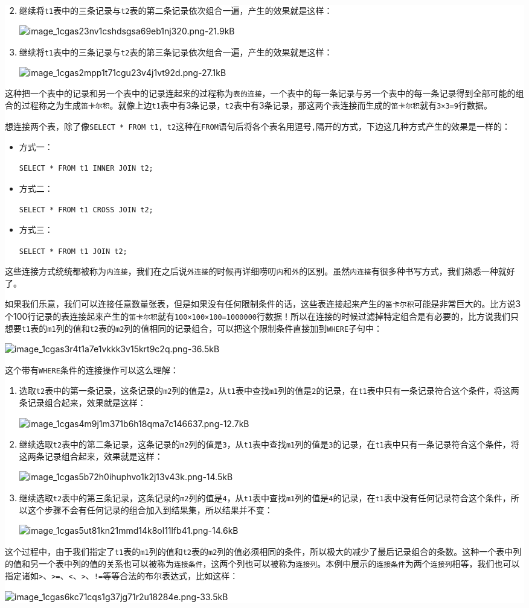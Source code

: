 2. 继续将`t1`表中的三条记录与`t2`表的第二条记录依次组合一遍，产生的效果就是这样：

   ![image_1cgas23nv1cshdsgsa69eb1nj320.png-21.9kB](assets/640-1530019482715)

3. 继续将`t1`表中的三条记录与`t2`表的第三条记录依次组合一遍，产生的效果就是这样：

   ![image_1cgas2mpp1t71cgu23v4j1vt92d.png-27.1kB](assets/640-1530019482717)

这种把一个表中的记录和另一个表中的记录连起来的过程称为`表的连接`，一个表中的每一条记录与另一个表中的每一条记录得到全部可能的组合的过程称之为生成`笛卡尔积`。就像上边`t1`表中有3条记录，`t2`表中有3条记录，那这两个表连接而生成的`笛卡尔积`就有`3×3=9`行数据。

想连接两个表，除了像`SELECT * FROM t1, t2`这种在`FROM`语句后将各个表名用逗号`,`隔开的方式，下边这几种方式产生的效果是一样的：

- 方式一：

  ```
  SELECT * FROM t1 INNER JOIN t2;
  ```

- 方式二：

  ```
  SELECT * FROM t1 CROSS JOIN t2;
  ```

- 方式三：

  ```
  SELECT * FROM t1 JOIN t2;
  ```

这些连接方式统统都被称为`内连接`，我们在之后说`外连接`的时候再详细唠叨`内`和`外`的区别。虽然`内连接`有很多种书写方式，我们熟悉一种就好了。

如果我们乐意，我们可以连接任意数量张表，但是如果没有任何限制条件的话，这些表连接起来产生的`笛卡尔积`可能是非常巨大的。比方说3个100行记录的表连接起来产生的`笛卡尔积`就有`100×100×100=1000000`行数据！所以在连接的时候过滤掉特定组合是有必要的，比方说我们只想要`t1`表的`m1`列的值和`t2`表的`m2`列的值相同的记录组合，可以把这个限制条件直接加到`WHERE`子句中：

![image_1cgas3r4t1a7e1vkkk3v15krt9c2q.png-36.5kB](assets/640-1530019482719)

这个带有`WHERE`条件的连接操作可以这么理解：

1. 选取`t2`表中的第一条记录，这条记录的`m2`列的值是`2`，从`t1`表中查找`m1`列的值是`2`的记录，在`t1`表中只有一条记录符合这个条件，将这两条记录组合起来，效果就是这样：

   ![image_1cgas4m9j1m371b6h18qma7c146637.png-12.7kB](assets/640-1530019482719)

2. 继续选取`t2`表中的第二条记录，这条记录的`m2`列的值是`3`，从`t1`表中查找`m1`列的值是`3`的记录，在`t1`表中只有一条记录符合这个条件，将这两条记录组合起来，效果就是这样：

   ![image_1cgas5b72h0ihuphvo1k2j13v43k.png-14.5kB](assets/640-1530019482721)

3. 继续选取`t2`表中的第三条记录，这条记录的`m2`列的值是`4`，从`t1`表中查找`m1`列的值是`4`的记录，在`t1`表中没有任何记录符合这个条件，所以这个步骤不会有任何记录的组合加入到结果集，所以结果并不变：

   ![image_1cgas5ut81kn21mmd14k8ol11lfb41.png-14.6kB](assets/640-1530019482721)

这个过程中，由于我们指定了`t1`表的`m1`列的值和`t2`表的`m2`列的值必须相同的条件，所以极大的减少了最后记录组合的条数。这种一个表中列的值和另一个表中列的值的关系也可以被称为`连接条件`，这两个列也可以被称为`连接列`。本例中展示的`连接条件`为两个`连接列`相等，我们也可以指定诸如`>`、`>=`、`<`、`>`、`!=`等等合法的布尔表达式，比如这样：

![image_1cgas6kc71cqs1g37jg71r2u18284e.png-33.5kB](assets/640-1530019482724)
